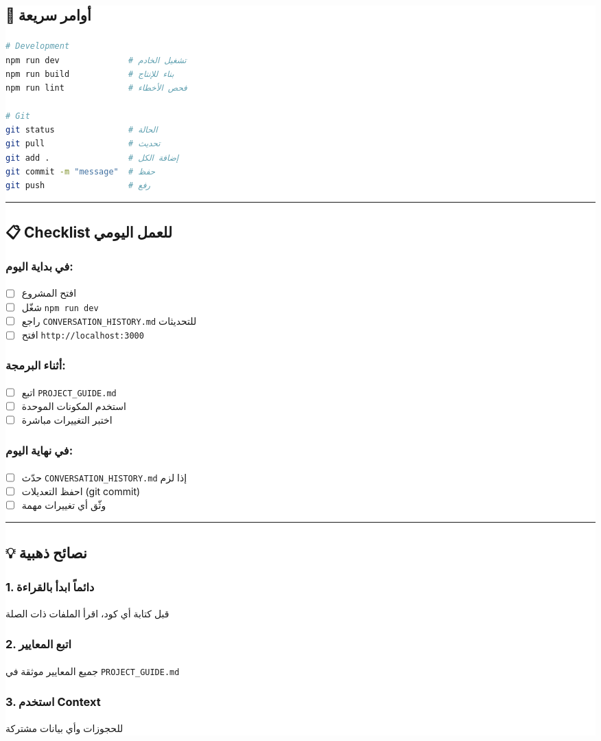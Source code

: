 
## 🚀 أوامر سريعة

```bash
# Development
npm run dev              # تشغيل الخادم
npm run build            # بناء للإنتاج
npm run lint             # فحص الأخطاء

# Git
git status               # الحالة
git pull                 # تحديث
git add .                # إضافة الكل
git commit -m "message"  # حفظ
git push                 # رفع
```

---

## 📋 Checklist للعمل اليومي

### في بداية اليوم:
- [ ] افتح المشروع
- [ ] شغّل `npm run dev`
- [ ] راجع `CONVERSATION_HISTORY.md` للتحديثات
- [ ] افتح `http://localhost:3000`

### أثناء البرمجة:
- [ ] اتبع `PROJECT_GUIDE.md`
- [ ] استخدم المكونات الموحدة
- [ ] اختبر التغييرات مباشرة

### في نهاية اليوم:
- [ ] حدّث `CONVERSATION_HISTORY.md` إذا لزم
- [ ] احفظ التعديلات (git commit)
- [ ] وثّق أي تغييرات مهمة

---

## 💡 نصائح ذهبية

### 1. **دائماً ابدأ بالقراءة**
قبل كتابة أي كود، اقرأ الملفات ذات الصلة

### 2. **اتبع المعايير**
جميع المعايير موثقة في `PROJECT_GUIDE.md`

### 3. **استخدم Context**
للحجوزات وأي بيانات مشتركة
